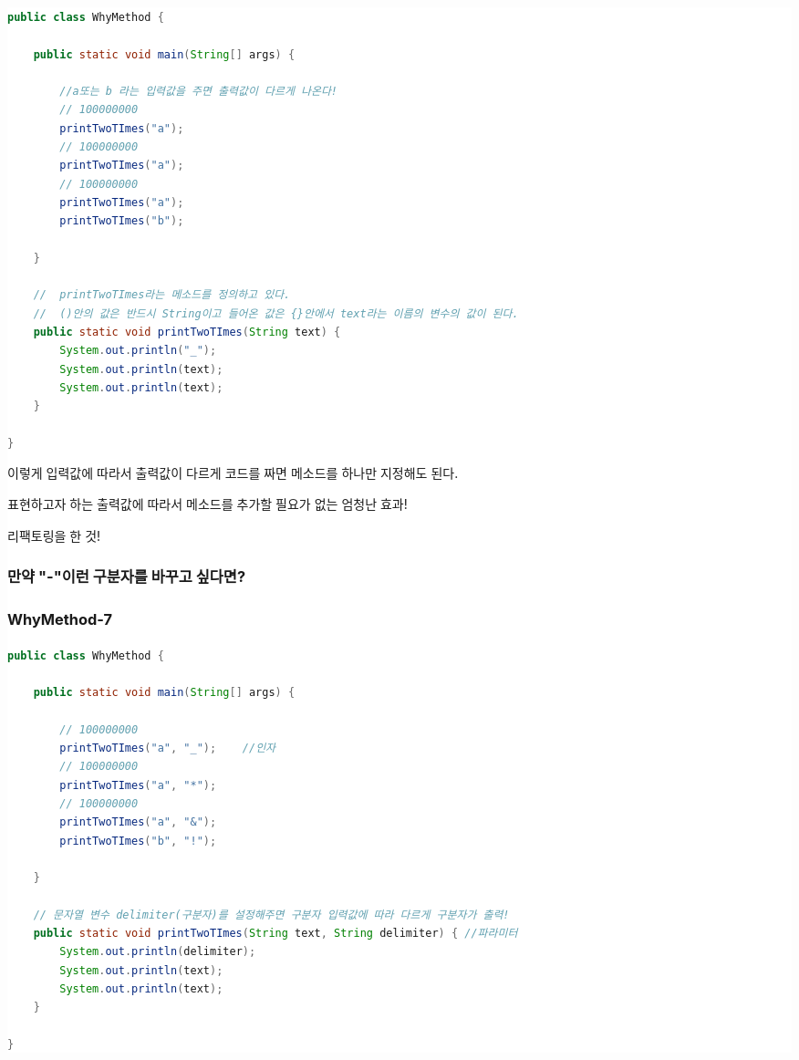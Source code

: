 ```java
public class WhyMethod {

	public static void main(String[] args) {
		
		//a또는 b 라는 입력값을 주면 출력값이 다르게 나온다!
		// 100000000
		printTwoTImes("a");	
		// 100000000
		printTwoTImes("a");		
		// 100000000
		printTwoTImes("a");					
		printTwoTImes("b");					
				
	}
	
	//	printTwoTImes라는 메소드를 정의하고 있다. 
	//	()안의 값은 반드시 String이고 들어온 값은 {}안에서 text라는 이름의 변수의 값이 된다.
	public static void printTwoTImes(String text) {
		System.out.println("_");
		System.out.println(text);
		System.out.println(text);
	}	
	
}
```

이렇게 입력값에 따라서 출력값이 다르게 코드를 짜면 메소드를 하나만 지정해도 된다.

표현하고자 하는 출력값에 따라서 메소드를 추가할 필요가 없는 엄청난 효과! 

리팩토링을 한 것! 

### 만약 "-"이런 구분자를 바꾸고 싶다면?

### WhyMethod-7

```java
public class WhyMethod {

	public static void main(String[] args) {
		
		// 100000000
		printTwoTImes("a", "_");	//인자
		// 100000000
		printTwoTImes("a", "*");		
		// 100000000
		printTwoTImes("a", "&");					
		printTwoTImes("b", "!");					
				
	}	
	
	// 문자열 변수 delimiter(구분자)를 설정해주면 구분자 입력값에 따라 다르게 구분자가 출력!
	public static void printTwoTImes(String text, String delimiter) { //파라미터
		System.out.println(delimiter);
		System.out.println(text);
		System.out.println(text);
	}	
	
}
```
